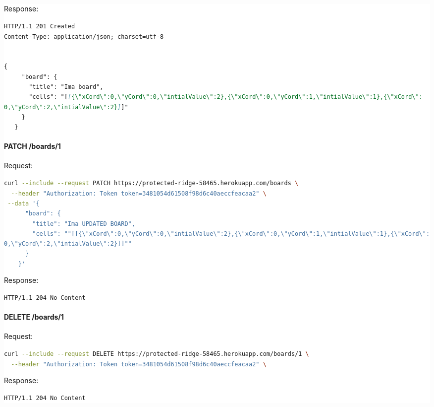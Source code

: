 Response:

```md
HTTP/1.1 201 Created
Content-Type: application/json; charset=utf-8


{
     "board": {
       "title": "Ima board",
       "cells": "[[{\"xCord\":0,\"yCord\":0,\"intialValue\":2},{\"xCord\":0,\"yCord\":1,\"intialValue\":1},{\"xCord\":0,\"yCord\":2,\"intialValue\":2}]]"
     }
   }

```
#### PATCH /boards/1

Request:

```sh
curl --include --request PATCH https://protected-ridge-58465.herokuapp.com/boards \
  --header "Authorization: Token token=3481054d61508f98d6c40aeccfeacaa2" \
 --data '{
      "board": {
        "title": "Ima UPDATED BOARD",
        "cells": ""[[{\"xCord\":0,\"yCord\":0,\"intialValue\":2},{\"xCord\":0,\"yCord\":1,\"intialValue\":1},{\"xCord\":0,\"yCord\":2,\"intialValue\":2}]]""
      }
    }'
```

Response:

```md
HTTP/1.1 204 No Content
```

#### DELETE /boards/1

Request:

```sh
curl --include --request DELETE https://protected-ridge-58465.herokuapp.com/boards/1 \
  --header "Authorization: Token token=3481054d61508f98d6c40aeccfeacaa2" \
```

Response:

```md
HTTP/1.1 204 No Content
```
